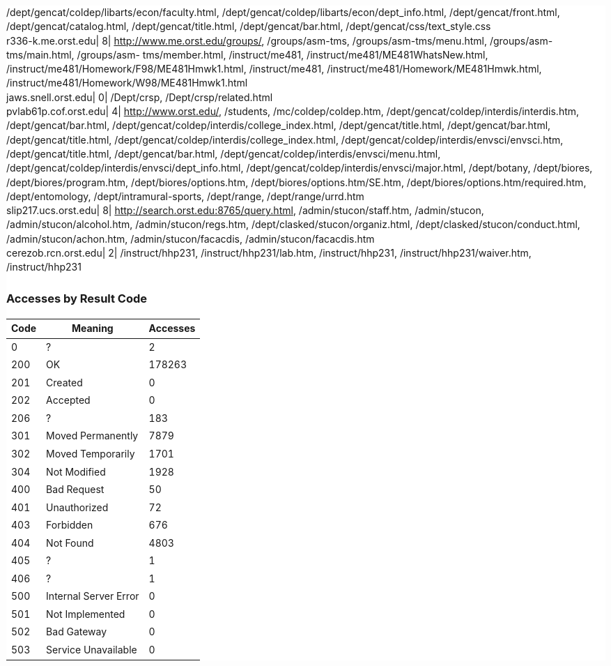 /dept/gencat/coldep/libarts/econ/faculty.html,
/dept/gencat/coldep/libarts/econ/dept_info.html, /dept/gencat/front.html,
/dept/gencat/catalog.html, /dept/gencat/title.html, /dept/gencat/bar.html,
/dept/gencat/css/text_style.css  
r336-k.me.orst.edu| 8| http://www.me.orst.edu/groups/, /groups/asm-tms,
/groups/asm-tms/menu.html, /groups/asm-tms/main.html, /groups/asm-
tms/member.html, /instruct/me481, /instruct/me481/ME481WhatsNew.html,
/instruct/me481/Homework/F98/ME481Hmwk1.html, /instruct/me481,
/instruct/me481/Homework/ME481Hmwk.html,
/instruct/me481/Homework/W98/ME481Hmwk1.html  
jaws.snell.orst.edu| 0| /Dept/crsp, /Dept/crsp/related.html  
pvlab61p.cof.orst.edu| 4| http://www.orst.edu/, /students,
/mc/coldep/coldep.htm, /dept/gencat/coldep/interdis/interdis.htm,
/dept/gencat/bar.html, /dept/gencat/coldep/interdis/college_index.html,
/dept/gencat/title.html, /dept/gencat/bar.html, /dept/gencat/title.html,
/dept/gencat/coldep/interdis/college_index.html,
/dept/gencat/coldep/interdis/envsci/envsci.htm, /dept/gencat/title.html,
/dept/gencat/bar.html, /dept/gencat/coldep/interdis/envsci/menu.html,
/dept/gencat/coldep/interdis/envsci/dept_info.html,
/dept/gencat/coldep/interdis/envsci/major.html, /dept/botany, /dept/biores,
/dept/biores/program.htm, /dept/biores/options.htm,
/dept/biores/options.htm/SE.htm, /dept/biores/options.htm/required.htm,
/dept/entomology, /dept/intramural-sports, /dept/range, /dept/range/urrd.htm  
slip217.ucs.orst.edu| 8| http://search.orst.edu:8765/query.html,
/admin/stucon/staff.htm, /admin/stucon, /admin/stucon/alcohol.htm,
/admin/stucon/regs.htm, /dept/clasked/stucon/organiz.html,
/dept/clasked/stucon/conduct.html, /admin/stucon/achon.htm,
/admin/stucon/facacdis, /admin/stucon/facacdis.htm  
cerezob.rcn.orst.edu| 2| /instruct/hhp231, /instruct/hhp231/lab.htm,
/instruct/hhp231, /instruct/hhp231/waiver.htm, /instruct/hhp231  
  
### Accesses by Result Code

Code| Meaning| Accesses  
---|---|---  
0| ?| 2  
200| OK| 178263  
201| Created| 0  
202| Accepted| 0  
206| ?| 183  
301| Moved Permanently| 7879  
302| Moved Temporarily| 1701  
304| Not Modified| 1928  
400| Bad Request| 50  
401| Unauthorized| 72  
403| Forbidden| 676  
404| Not Found| 4803  
405| ?| 1  
406| ?| 1  
500| Internal Server Error| 0  
501| Not Implemented| 0  
502| Bad Gateway| 0  
503| Service Unavailable| 0

